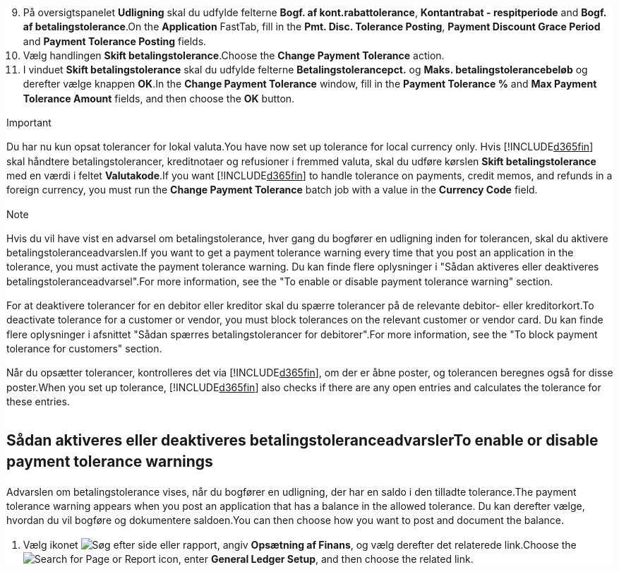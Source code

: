 9. <span data-ttu-id="a6b02-140">På oversigtspanelet **Udligning** skal du udfylde felterne **Bogf. af kont.rabattolerance**, **Kontantrabat - respitperiode** and **Bogf. af betalingstolerance**.</span><span class="sxs-lookup"><span data-stu-id="a6b02-140">On the **Application** FastTab, fill in the **Pmt. Disc. Tolerance Posting**, **Payment Discount Grace Period** and **Payment Tolerance Posting** fields.</span></span>   
10. <span data-ttu-id="a6b02-141">Vælg handlingen **Skift betalingstolerance**.</span><span class="sxs-lookup"><span data-stu-id="a6b02-141">Choose the **Change Payment Tolerance** action.</span></span>
11. <span data-ttu-id="a6b02-142">I vinduet **Skift betalingstolerance** skal du udfylde felterne **Betalingstolerancepct.** og **Maks. betalingstolerancebeløb** og derefter vælge knappen **OK**.</span><span class="sxs-lookup"><span data-stu-id="a6b02-142">In the **Change Payment Tolerance** window, fill in the **Payment Tolerance %** and **Max Payment Tolerance Amount** fields, and then choose the **OK** button.</span></span>

> [!IMPORTANT]  
>  <span data-ttu-id="a6b02-143">Du har nu kun opsat tolerancer for lokal valuta.</span><span class="sxs-lookup"><span data-stu-id="a6b02-143">You have now set up tolerance for local currency only.</span></span> <span data-ttu-id="a6b02-144">Hvis [!INCLUDE[d365fin](includes/d365fin_md.md)] skal håndtere betalingstolerancer, kreditnotaer og refusioner i fremmed valuta, skal du udføre kørslen **Skift betalingstolerance** med en værdi i feltet **Valutakode**.</span><span class="sxs-lookup"><span data-stu-id="a6b02-144">If you want [!INCLUDE[d365fin](includes/d365fin_md.md)] to handle tolerance on payments, credit memos, and refunds in a foreign currency, you must run the **Change Payment Tolerance** batch job with a value in the **Currency Code** field.</span></span>  

> [!NOTE]  
>  <span data-ttu-id="a6b02-145">Hvis du vil have vist en advarsel om betalingstolerance, hver gang du bogfører en udligning inden for tolerancen, skal du aktivere betalingstoleranceadvarslen.</span><span class="sxs-lookup"><span data-stu-id="a6b02-145">If you want to get a payment tolerance warning every time that you post an application in the tolerance, you must activate the payment tolerance warning.</span></span> <span data-ttu-id="a6b02-146">Du kan finde flere oplysninger i "Sådan aktiveres eller deaktiveres betalingstoleranceadvarsel".</span><span class="sxs-lookup"><span data-stu-id="a6b02-146">For more information, see the "To enable or disable payment tolerance warning" section.</span></span>  
>   
>  <span data-ttu-id="a6b02-147">For at deaktivere tolerancer for en debitor eller kreditor skal du spærre tolerancer på de relevante debitor- eller kreditorkort.</span><span class="sxs-lookup"><span data-stu-id="a6b02-147">To deactivate tolerance for a customer or vendor, you must block tolerances on the relevant customer or vendor card.</span></span> <span data-ttu-id="a6b02-148">Du kan finde flere oplysninger i afsnittet "Sådan spærres betalingstolerancer for debitorer".</span><span class="sxs-lookup"><span data-stu-id="a6b02-148">For more information, see the "To block payment tolerance for customers" section.</span></span>  
>   
>  <span data-ttu-id="a6b02-149">Når du opsætter tolerancer, kontrolleres det via [!INCLUDE[d365fin](includes/d365fin_md.md)], om der er åbne poster, og tolerancen beregnes også for disse poster.</span><span class="sxs-lookup"><span data-stu-id="a6b02-149">When you set up tolerance, [!INCLUDE[d365fin](includes/d365fin_md.md)] also checks if there are any open entries and calculates the tolerance for these entries.</span></span>

## <a name="to-enable-or-disable-payment-tolerance-warnings"></a><span data-ttu-id="a6b02-150">Sådan aktiveres eller deaktiveres betalingstoleranceadvarsler</span><span class="sxs-lookup"><span data-stu-id="a6b02-150">To enable or disable payment tolerance warnings</span></span>
<span data-ttu-id="a6b02-151">Advarslen om betalingstolerance vises, når du bogfører en udligning, der har en saldo i den tilladte tolerance.</span><span class="sxs-lookup"><span data-stu-id="a6b02-151">The payment tolerance warning appears when you post an application that has a balance in the allowed tolerance.</span></span> <span data-ttu-id="a6b02-152">Du kan derefter vælge, hvordan du vil bogføre og dokumentere saldoen.</span><span class="sxs-lookup"><span data-stu-id="a6b02-152">You can then choose how you want to post and document the balance.</span></span>    
1. <span data-ttu-id="a6b02-153">Vælg ikonet ![Søg efter side eller rapport](media/ui-search/search_small.png "Ikonet Søg efter side eller rapport"), angiv **Opsætning af Finans**, og vælg derefter det relaterede link.</span><span class="sxs-lookup"><span data-stu-id="a6b02-153">Choose the ![Search for Page or Report](media/ui-search/search_small.png "Search for Page or Report icon") icon, enter **General Ledger Setup**, and then choose the related link.</span></span>  
